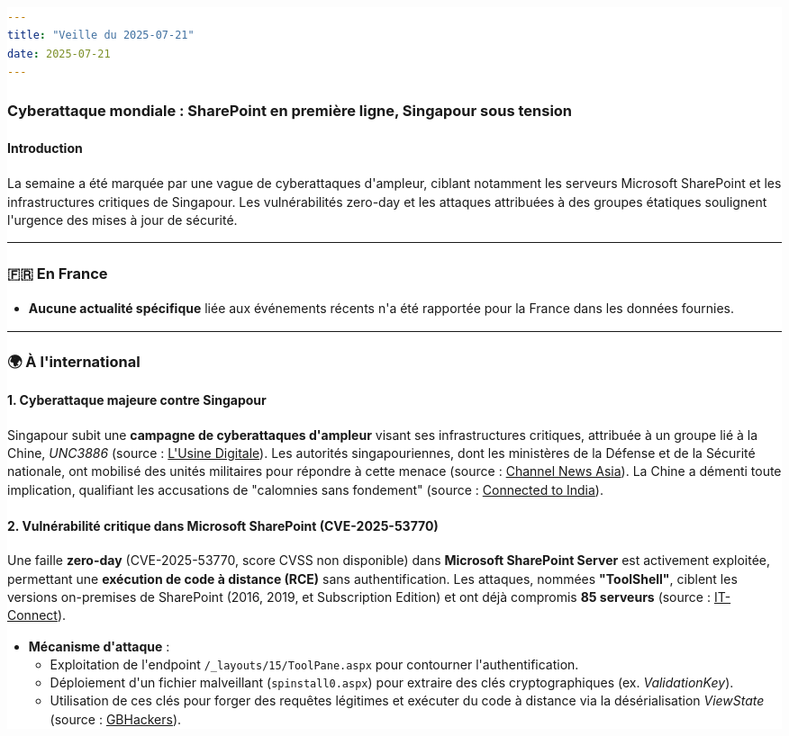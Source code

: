 ```yaml
---
title: "Veille du 2025-07-21"
date: 2025-07-21
---
```


### **Cyberattaque mondiale : SharePoint en première ligne, Singapour sous tension**

#### **Introduction**
La semaine a été marquée par une vague de cyberattaques d'ampleur, ciblant notamment les serveurs Microsoft SharePoint et les infrastructures critiques de Singapour. Les vulnérabilités zero-day et les attaques attribuées à des groupes étatiques soulignent l'urgence des mises à jour de sécurité.

---

### **🇫🇷 En France**
- **Aucune actualité spécifique** liée aux événements récents n'a été rapportée pour la France dans les données fournies.

---

### **🌍 À l'international**

#### **1. Cyberattaque majeure contre Singapour**
Singapour subit une **campagne de cyberattaques d'ampleur** visant ses infrastructures critiques, attribuée à un groupe lié à la Chine, *UNC3886* (source : [L'Usine Digitale](https://www.usine-digitale.fr/article/singapour-cible-d-une-cyberattaque-d-ampleur-attribuee-a-un-groupe-lie-a-la-chine.N2235450)). Les autorités singapouriennes, dont les ministères de la Défense et de la Sécurité nationale, ont mobilisé des unités militaires pour répondre à cette menace (source : [Channel News Asia](https://www.channelnewsasia.com/shorts/shorts/saf-and-mindef-units-part-singapores-response-unc3886-cyberattack-says-defence-minister-5248286)). La Chine a démenti toute implication, qualifiant les accusations de "calomnies sans fondement" (source : [Connected to India](https://www.connectedtoindia.com/singapore-battles-major-cyberattack-on-critical-infrastructure-blames-china-linked-group/)).

#### **2. Vulnérabilité critique dans Microsoft SharePoint (CVE-2025-53770)**
Une faille **zero-day** (CVE-2025-53770, score CVSS non disponible) dans **Microsoft SharePoint Server** est activement exploitée, permettant une **exécution de code à distance (RCE)** sans authentification. Les attaques, nommées **"ToolShell"**, ciblent les versions on-premises de SharePoint (2016, 2019, et Subscription Edition) et ont déjà compromis **85 serveurs** (source : [IT-Connect](https://www.it-connect.fr/les-serveurs-sharepoint-menaces-par-ces-deux-failles-zero-day-85-serveurs-deja-compromis/)).

- **Mécanisme d'attaque** :
  - Exploitation de l'endpoint `/_layouts/15/ToolPane.aspx` pour contourner l'authentification.
  - Déploiement d'un fichier malveillant (`spinstall0.aspx`) pour extraire des clés cryptographiques (ex. *ValidationKey*).
  - Utilisation de ces clés pour forger des requêtes légitimes et exécuter du code à distance via la désérialisation *ViewState* (source : [GBHackers](https://gbhackers.com/sharepoint-0-day-rce-flaw/)).
